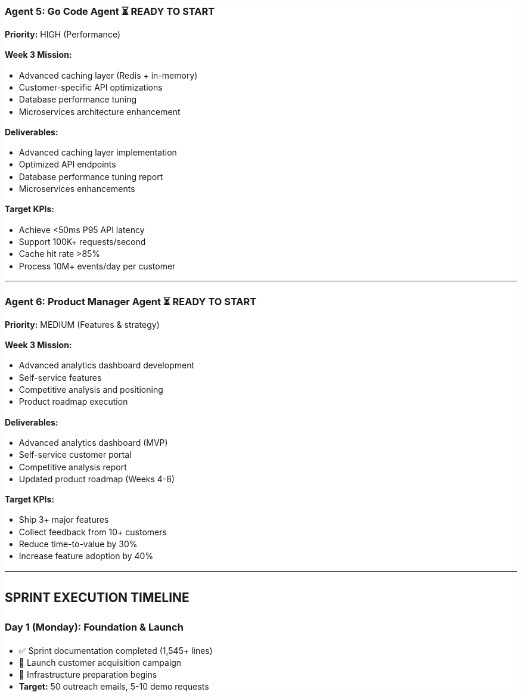 
### Agent 5: Go Code Agent ⏳ READY TO START
**Priority:** HIGH (Performance)

**Week 3 Mission:**
- Advanced caching layer (Redis + in-memory)
- Customer-specific API optimizations
- Database performance tuning
- Microservices architecture enhancement

**Deliverables:**
- Advanced caching layer implementation
- Optimized API endpoints
- Database performance tuning report
- Microservices enhancements

**Target KPIs:**
- Achieve <50ms P95 API latency
- Support 100K+ requests/second
- Cache hit rate >85%
- Process 10M+ events/day per customer

---

### Agent 6: Product Manager Agent ⏳ READY TO START
**Priority:** MEDIUM (Features & strategy)

**Week 3 Mission:**
- Advanced analytics dashboard development
- Self-service features
- Competitive analysis and positioning
- Product roadmap execution

**Deliverables:**
- Advanced analytics dashboard (MVP)
- Self-service customer portal
- Competitive analysis report
- Updated product roadmap (Weeks 4-8)

**Target KPIs:**
- Ship 3+ major features
- Collect feedback from 10+ customers
- Reduce time-to-value by 30%
- Increase feature adoption by 40%

---

## SPRINT EXECUTION TIMELINE

### Day 1 (Monday): Foundation & Launch
- ✅ Sprint documentation completed (1,545+ lines)
- 🎯 Launch customer acquisition campaign
- 🎯 Infrastructure preparation begins
- **Target:** 50 outreach emails, 5-10 demo requests
